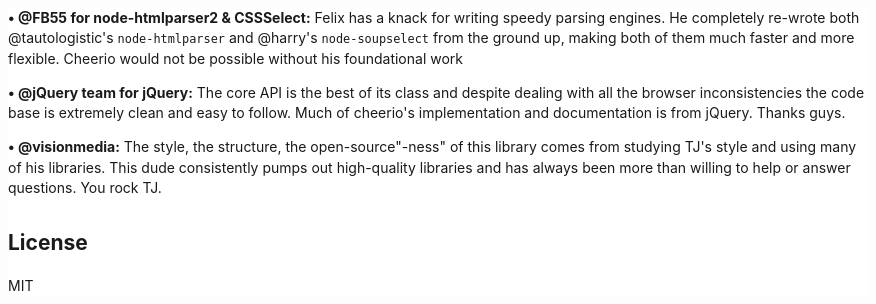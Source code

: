 **&#8226; @FB55 for node-htmlparser2 & CSSSelect:**
Felix has a knack for writing speedy parsing engines. He completely re-wrote both @tautologistic's `node-htmlparser` and @harry's `node-soupselect` from the ground up, making both of them much faster and more flexible. Cheerio would not be possible without his foundational work

**&#8226; @jQuery team for jQuery:**
The core API is the best of its class and despite dealing with all the browser inconsistencies the code base is extremely clean and easy to follow. Much of cheerio's implementation and documentation is from jQuery. Thanks guys.

**&#8226; @visionmedia:**
The style, the structure, the open-source"-ness" of this library comes from studying TJ's style and using many of his libraries. This dude consistently pumps out high-quality libraries and has always been more than willing to help or answer questions. You rock TJ.

## License

MIT

